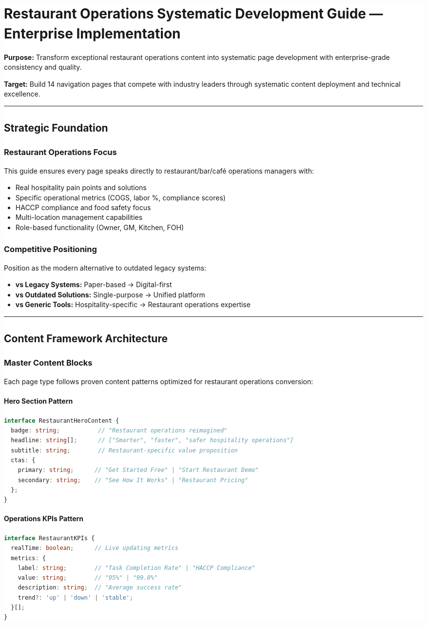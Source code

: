 # Restaurant Operations Systematic Development Guide — Enterprise Implementation

**Purpose:** Transform exceptional restaurant operations content into systematic page development with enterprise-grade consistency and quality.

**Target:** Build 14 navigation pages that compete with industry leaders through systematic content deployment and technical excellence.

---

## Strategic Foundation

### **Restaurant Operations Focus**
This guide ensures every page speaks directly to restaurant/bar/café operations managers with:
- Real hospitality pain points and solutions
- Specific operational metrics (COGS, labor %, compliance scores)
- HACCP compliance and food safety focus
- Multi-location management capabilities
- Role-based functionality (Owner, GM, Kitchen, FOH)

### **Competitive Positioning** 
Position as the modern alternative to outdated legacy systems:
- **vs Legacy Systems:** Paper-based → Digital-first
- **vs Outdated Solutions:** Single-purpose → Unified platform
- **vs Generic Tools:** Hospitality-specific → Restaurant operations expertise

---

## Content Framework Architecture

### **Master Content Blocks**
Each page type follows proven content patterns optimized for restaurant operations conversion:

#### **Hero Section Pattern**
```typescript
interface RestaurantHeroContent {
  badge: string;           // "Restaurant operations reimagined"
  headline: string[];      // ["Smarter", "faster", "safer hospitality operations"]  
  subtitle: string;        // Restaurant-specific value proposition
  ctas: {
    primary: string;      // "Get Started Free" | "Start Restaurant Demo"
    secondary: string;    // "See How It Works" | "Restaurant Pricing"
  };
}
```

#### **Operations KPIs Pattern**
```typescript
interface RestaurantKPIs {
  realTime: boolean;      // Live updating metrics
  metrics: {
    label: string;        // "Task Completion Rate" | "HACCP Compliance"
    value: string;        // "95%" | "99.8%"  
    description: string;  // "Average success rate"
    trend?: 'up' | 'down' | 'stable';
  }[];
}
```
